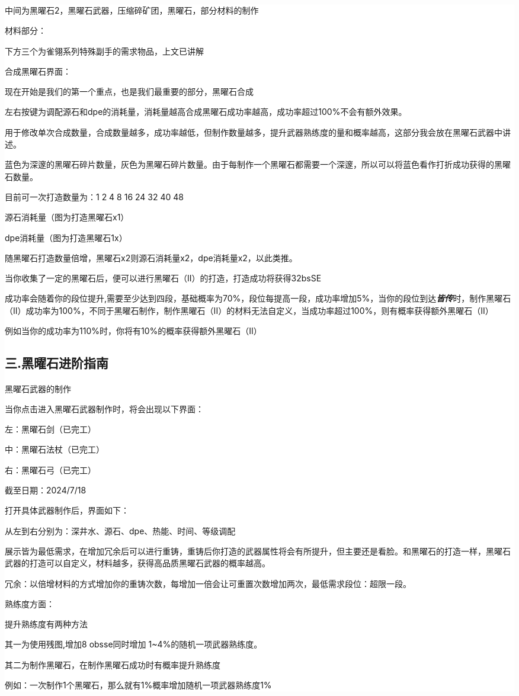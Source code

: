 
中间为黑曜石2，黑曜石武器，压缩碎矿团，黑曜石，部分材料的制作

材料部分：

下方三个为雀翎系列特殊副手的需求物品，上文已讲解

合成黑曜石界面：

现在开始是我们的第一个重点，也是我们最重要的部分，黑曜石合成

左右按键为调配源石和dpe的消耗量，消耗量越高合成黑曜石成功率越高，成功率超过100%不会有额外效果。

用于修改单次合成数量，合成数量越多，成功率越低，但制作数量越多，提升武器熟练度的量和概率越高，这部分我会放在黑曜石武器中讲述。

蓝色为深邃的黑曜石碎片数量，灰色为黑曜石碎片数量。由于每制作一个黑曜石都需要一个深邃，所以可以将蓝色看作打折成功获得的黑曜石数量。

目前可一次打造数量为：1 2 4 8 16 24 32 40 48

源石消耗量（图为打造黑曜石x1）

dpe消耗量（图为打造黑曜石1x）

随黑曜石打造数量倍增，黑曜石x2则源石消耗量x2，dpe消耗量x2，以此类推。

当你收集了一定的黑曜石后，便可以进行黑曜石（II）的打造，打造成功将获得32bsSE

成功率会随着你的段位提升,需要至少达到四段，基础概率为70%，段位每提高一段，成功率增加5%，当你的段位到达***皆传***时，制作黑曜石（II）成功率为100%，不同于黑曜石制作，制作黑曜石（II）的材料无法自定义，当成功率超过100%，则有概率获得额外黑曜石（II）

例如当你的成功率为110%时，你将有10%的概率获得额外黑曜石（II）

## **三.黑曜石进阶指南**

黑曜石武器的制作

当你点击进入黑曜石武器制作时，将会出现以下界面：

左：黑曜石剑（已完工）

中：黑曜石法杖（已完工）

右：黑曜石弓（已完工）

截至日期：2024/7/18

打开具体武器制作后，界面如下：

从左到右分别为：深井水、源石、dpe、热能、时间、等级调配

展示皆为最低需求，在增加冗余后可以进行重铸，重铸后你打造的武器属性将会有所提升，但主要还是看脸。和黑曜石的打造一样，黑曜石武器的打造可以自定义，材料越多，获得高品质黑曜石武器的概率越高。

冗余：以倍增材料的方式增加你的重铸次数，每增加一倍会让可重置次数增加两次，最低需求段位：超限一段。


熟练度方面：

提升熟练度有两种方法

其一为使用残图,增加8 obsse同时增加 1~4%的随机一项武器熟练度。

其二为制作黑曜石，在制作黑曜石成功时有概率提升熟练度

例如：一次制作1个黑曜石，那么就有1%概率增加随机一项武器熟练度1%
